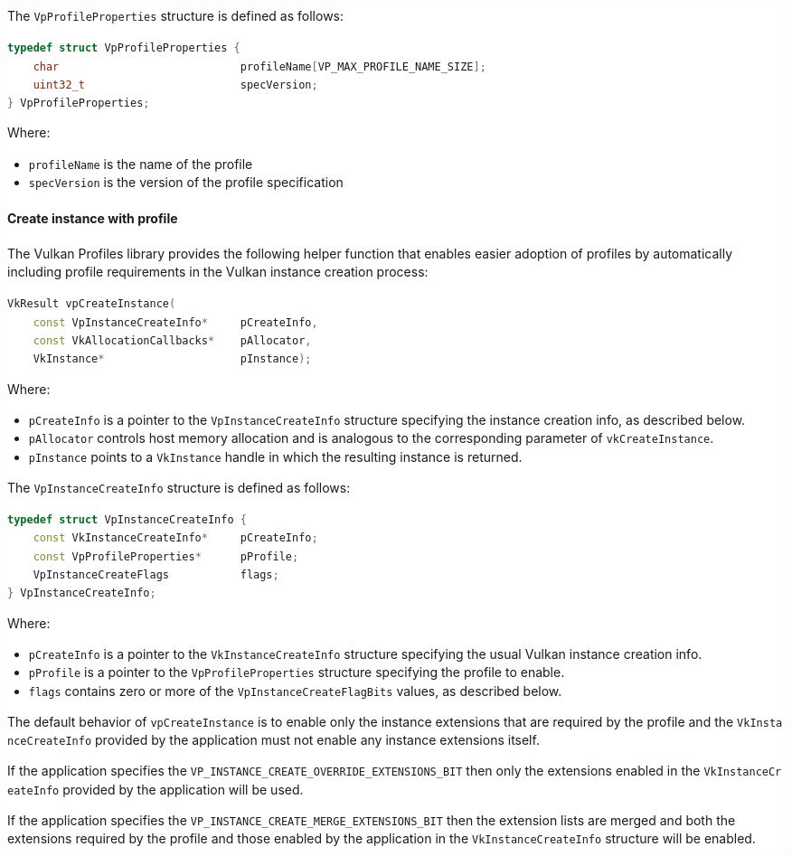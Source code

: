 The `VpProfileProperties` structure is defined as follows:

```C++
typedef struct VpProfileProperties {
    char                            profileName[VP_MAX_PROFILE_NAME_SIZE];
    uint32_t                        specVersion;
} VpProfileProperties;
```

Where:
* `profileName` is the name of the profile
* `specVersion` is the version of the profile specification

#### Create instance with profile

The Vulkan Profiles library provides the following helper function that enables easier adoption of profiles by automatically including profile requirements in the Vulkan instance creation process:

```C++
VkResult vpCreateInstance(
    const VpInstanceCreateInfo*     pCreateInfo,
    const VkAllocationCallbacks*    pAllocator,
    VkInstance*                     pInstance);
```

Where:
* `pCreateInfo` is a pointer to the `VpInstanceCreateInfo` structure specifying the instance creation info, as described below.
* `pAllocator` controls host memory allocation and is analogous to the corresponding parameter of `vkCreateInstance`.
* `pInstance` points to a `VkInstance` handle in which the resulting instance is returned.

The `VpInstanceCreateInfo` structure is defined as follows:

```C++
typedef struct VpInstanceCreateInfo {
    const VkInstanceCreateInfo*     pCreateInfo;
    const VpProfileProperties*      pProfile;
    VpInstanceCreateFlags           flags;
} VpInstanceCreateInfo;
```

Where:
* `pCreateInfo` is a pointer to the `VkInstanceCreateInfo` structure specifying the usual Vulkan instance creation info.
* `pProfile` is a pointer to the `VpProfileProperties` structure specifying the profile to enable.
* `flags` contains zero or more of the `VpInstanceCreateFlagBits` values, as described below.

The default behavior of `vpCreateInstance` is to enable only the instance extensions that are required by the profile and the `VkInstanceCreateInfo` provided by the application must not enable any instance extensions itself.

If the application specifies the `VP_INSTANCE_CREATE_OVERRIDE_EXTENSIONS_BIT` then only the extensions enabled in the `VkInstanceCreateInfo` provided by the application will be used.

If the application specifies the `VP_INSTANCE_CREATE_MERGE_EXTENSIONS_BIT` then the extension lists are merged and both the extensions required by the profile and those enabled by the application in the `VkInstanceCreateInfo` structure will be enabled.


[3]: https://i.creativecommons.org/l/by-nd/4.0/88x31.png "Creative Commons License"
[4]: https://creativecommons.org/licenses/by-nd/4.0/